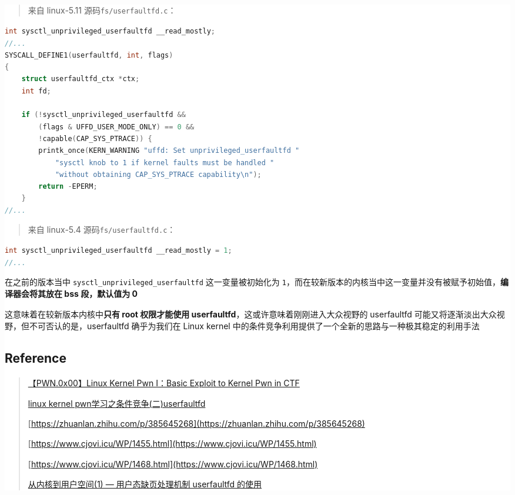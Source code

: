 > 来自 linux-5.11 源码`fs/userfaultfd.c`：

```c
int sysctl_unprivileged_userfaultfd __read_mostly;
//...
SYSCALL_DEFINE1(userfaultfd, int, flags)
{
    struct userfaultfd_ctx *ctx;
    int fd;

    if (!sysctl_unprivileged_userfaultfd &&
        (flags & UFFD_USER_MODE_ONLY) == 0 &&
        !capable(CAP_SYS_PTRACE)) {
        printk_once(KERN_WARNING "uffd: Set unprivileged_userfaultfd "
            "sysctl knob to 1 if kernel faults must be handled "
            "without obtaining CAP_SYS_PTRACE capability\n");
        return -EPERM;
    }
//...
```

> 来自 linux-5.4 源码`fs/userfaultfd.c`：

```c
int sysctl_unprivileged_userfaultfd __read_mostly = 1;
//...
```

在之前的版本当中 `sysctl_unprivileged_userfaultfd` 这一变量被初始化为 `1`，而在较新版本的内核当中这一变量并没有被赋予初始值，**编译器会将其放在 bss 段，默认值为 0**

这意味着在较新版本内核中**只有 root 权限才能使用 userfaultfd**，这或许意味着刚刚进入大众视野的 userfaultfd 可能又将逐渐淡出大众视野，但不可否认的是，userfaultfd 确乎为我们在 Linux kernel 中的条件竞争利用提供了一个全新的思路与一种极其稳定的利用手法

## Reference

> [【PWN.0x00】Linux Kernel Pwn I：Basic Exploit to Kernel Pwn in CTF](https://arttnba3.cn/2021/03/03/PWN-0X00-LINUX-KERNEL-PWN-PART-I/)
> 
> [linux kernel pwn学习之条件竞争(二)userfaultfd](https://blog.csdn.net/seaaseesa/article/details/104650794?utm_medium=distribute.pc_relevant.none-task-blog-2%7Edefault%7EBlogCommendFromBaidu%7Edefault-6.control&depth_1-utm_source=distribute.pc_relevant.none-task-blog-2%7Edefault%7EBlogCommendFromBaidu%7Edefault-6.control)
>
> [https://zhuanlan.zhihu.com/p/385645268](https://zhuanlan.zhihu.com/p/385645268)
>
> [https://www.cjovi.icu/WP/1455.html](https://www.cjovi.icu/WP/1455.html)
>
> [https://www.cjovi.icu/WP/1468.html](https://www.cjovi.icu/WP/1468.html)
>
> [从内核到用户空间(1) — 用户态缺页处理机制 userfaultfd 的使用](http://blog.jcix.top/2018-10-01/userfaultfd_intro/)

